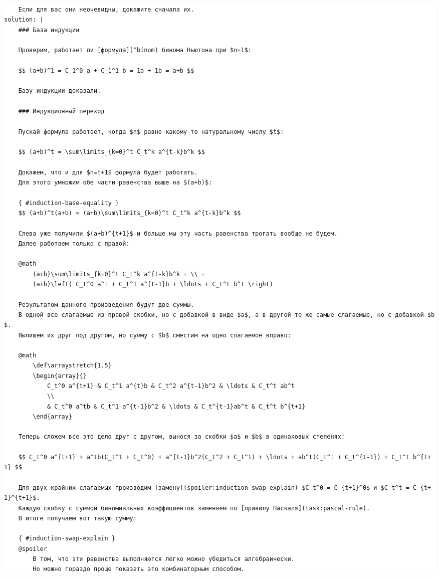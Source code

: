         Если для вас они неочевидны, докажите сначала их.
    solution: |
        ### База индукции
        
        Проверим, работает ли [формула](^binom) бинома Ньютона при $n=1$:
        
        $$ (a+b)^1 = C_1^0 a + C_1^1 b = 1a + 1b = a+b $$

        Базу индукции доказали.

        ### Индукционный переход

        Пускай формула работает, когда $n$ равно какому-то натуральному числу $t$:

        $$ (a+b)^t = \sum\limits_{k=0}^t C_t^k a^{t-k}b^k $$

        Докажем, что и для $n=t+1$ формула будет работать.
        Для этого умножим обе части равенства выше на $(a+b)$:

        { #induction-base-equality }
        $$ (a+b)^t(a+b) = (a+b)\sum\limits_{k=0}^t C_t^k a^{t-k}b^k $$

        Слева уже получили $(a+b)^{t+1}$ и больше мы эту часть равенства трогать вообще не будем.
        Далее работаем только с правой:

        @math
            (a+b)\sum\limits_{k=0}^t C_t^k a^{t-k}b^k = \\ =
            (a+b)\left( C_t^0 a^t + C_t^1 a^{t-1}b + \ldots + C_t^t b^t \right)

        Результатом данного произведения будут две суммы.
        В одной все слагаемые из правой скобки, но с добавкой в виде $a$, а в другой те же самые слагаемые, но с добавкой $b$.
        Выпишем их друг под другом, но сумму с $b$ сместим на одно слагаемое вправо:

        @math
            \def\arraystretch{1.5}
            \begin{array}{}
                C_t^0 a^{t+1} & C_t^1 a^{t}b & C_t^2 a^{t-1}b^2 & \ldots & C_t^t ab^t
                \\
                & C_t^0 a^tb & C_t^1 a^{t-1}b^2 & \ldots & C_t^{t-1}ab^t & C_t^t b^{t+1}
            \end{array}

        Теперь сложем все это дело друг с другом, вынося за скобки $a$ и $b$ в одинаковых степенях:

        $$ C_t^0 a^{t+1} + a^tb(C_t^1 + C_t^0) + a^{t-1}b^2(C_t^2 + C_t^1) + \ldots + ab^t(C_t^t + C_t^{t-1}) + C_t^t b^{t+1} $$

        Для двух крайних слагаемых производим [замену](spoiler:induction-swap-explain) $C_t^0 = C_{t+1}^0$ и $C_t^t = C_{t+1}^{t+1}$.
        Каждую скобку с суммой биномиальных коэффициентов заменяем по [правилу Паскаля](task:pascal-rule).
        В итоге получаем вот такую сумму:

        { #induction-swap-explain }
        @spoiler
            В том, что эти равенства выполняются легко можно убедиться алгебраически.
            Но можно гораздо проще показать это комбинаторным способом.
